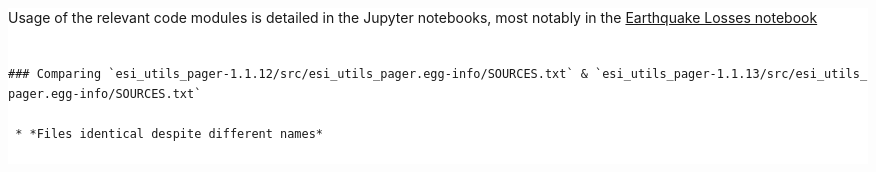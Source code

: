  Usage of the relevant code modules is detailed in the Jupyter notebooks, most notably in the 
 [Earthquake Losses notebook](https://code.usgs.gov/ghsc/esi/esi-utils-pager/-/blob/main/notebooks/EarthquakeLosses.ipynb)
```

### Comparing `esi_utils_pager-1.1.12/src/esi_utils_pager.egg-info/SOURCES.txt` & `esi_utils_pager-1.1.13/src/esi_utils_pager.egg-info/SOURCES.txt`

 * *Files identical despite different names*

